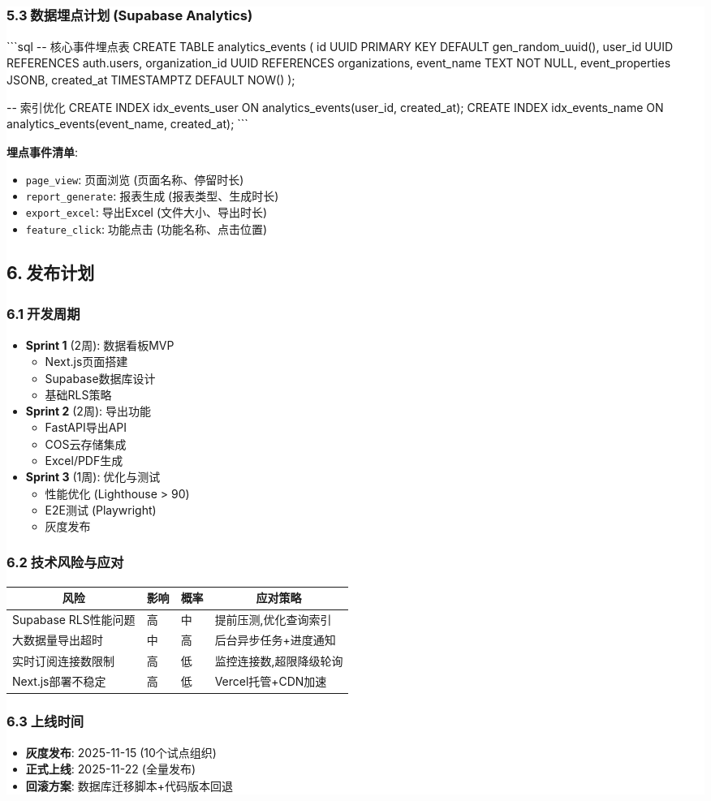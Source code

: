    ### 5.3 数据埋点计划 (Supabase Analytics)
   \`\`\`sql
   -- 核心事件埋点表
   CREATE TABLE analytics_events (
     id UUID PRIMARY KEY DEFAULT gen_random_uuid(),
     user_id UUID REFERENCES auth.users,
     organization_id UUID REFERENCES organizations,
     event_name TEXT NOT NULL,
     event_properties JSONB,
     created_at TIMESTAMPTZ DEFAULT NOW()
   );

   -- 索引优化
   CREATE INDEX idx_events_user ON analytics_events(user_id, created_at);
   CREATE INDEX idx_events_name ON analytics_events(event_name, created_at);
   \`\`\`

   **埋点事件清单**:
   - `page_view`: 页面浏览 (页面名称、停留时长)
   - `report_generate`: 报表生成 (报表类型、生成时长)
   - `export_excel`: 导出Excel (文件大小、导出时长)
   - `feature_click`: 功能点击 (功能名称、点击位置)

   ## 6. 发布计划

   ### 6.1 开发周期
   - **Sprint 1** (2周): 数据看板MVP
     - Next.js页面搭建
     - Supabase数据库设计
     - 基础RLS策略
   - **Sprint 2** (2周): 导出功能
     - FastAPI导出API
     - COS云存储集成
     - Excel/PDF生成
   - **Sprint 3** (1周): 优化与测试
     - 性能优化 (Lighthouse > 90)
     - E2E测试 (Playwright)
     - 灰度发布

   ### 6.2 技术风险与应对
   | 风险 | 影响 | 概率 | 应对策略 |
   |------|------|------|----------|
   | Supabase RLS性能问题 | 高 | 中 | 提前压测,优化查询索引 |
   | 大数据量导出超时 | 中 | 高 | 后台异步任务+进度通知 |
   | 实时订阅连接数限制 | 高 | 低 | 监控连接数,超限降级轮询 |
   | Next.js部署不稳定 | 高 | 低 | Vercel托管+CDN加速 |

   ### 6.3 上线时间
   - **灰度发布**: 2025-11-15 (10个试点组织)
   - **正式上线**: 2025-11-22 (全量发布)
   - **回滚方案**: 数据库迁移脚本+代码版本回退
